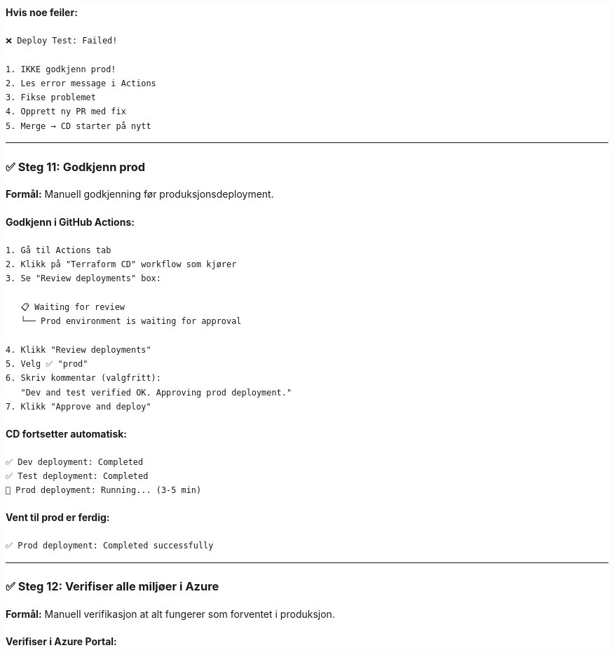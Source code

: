 #### Hvis noe feiler:

```
❌ Deploy Test: Failed!

1. IKKE godkjenn prod!
2. Les error message i Actions
3. Fikse problemet
4. Opprett ny PR med fix
5. Merge → CD starter på nytt
```

---

### ✅ Steg 11: Godkjenn prod

**Formål:** Manuell godkjenning før produksjonsdeployment.

#### Godkjenn i GitHub Actions:

```
1. Gå til Actions tab
2. Klikk på "Terraform CD" workflow som kjører
3. Se "Review deployments" box:
   
   📋 Waiting for review
   └── Prod environment is waiting for approval
   
4. Klikk "Review deployments"
5. Velg ✅ "prod"
6. Skriv kommentar (valgfritt):
   "Dev and test verified OK. Approving prod deployment."
7. Klikk "Approve and deploy"
```

#### CD fortsetter automatisk:

```
✅ Dev deployment: Completed
✅ Test deployment: Completed  
🚀 Prod deployment: Running... (3-5 min)
```

#### Vent til prod er ferdig:

```
✅ Prod deployment: Completed successfully
```

---

### ✅ Steg 12: Verifiser alle miljøer i Azure

**Formål:** Manuell verifikasjon at alt fungerer som forventet i produksjon.

#### Verifiser i Azure Portal:
